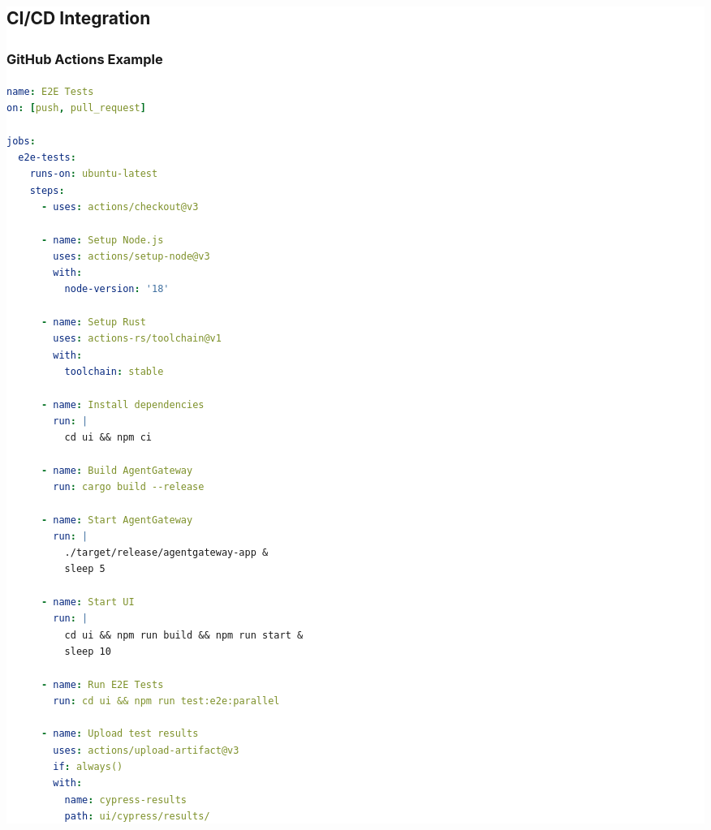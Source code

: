## CI/CD Integration

### GitHub Actions Example

```yaml
name: E2E Tests
on: [push, pull_request]

jobs:
  e2e-tests:
    runs-on: ubuntu-latest
    steps:
      - uses: actions/checkout@v3
      
      - name: Setup Node.js
        uses: actions/setup-node@v3
        with:
          node-version: '18'
          
      - name: Setup Rust
        uses: actions-rs/toolchain@v1
        with:
          toolchain: stable
          
      - name: Install dependencies
        run: |
          cd ui && npm ci
          
      - name: Build AgentGateway
        run: cargo build --release
        
      - name: Start AgentGateway
        run: |
          ./target/release/agentgateway-app &
          sleep 5
          
      - name: Start UI
        run: |
          cd ui && npm run build && npm run start &
          sleep 10
          
      - name: Run E2E Tests
        run: cd ui && npm run test:e2e:parallel
        
      - name: Upload test results
        uses: actions/upload-artifact@v3
        if: always()
        with:
          name: cypress-results
          path: ui/cypress/results/
```
